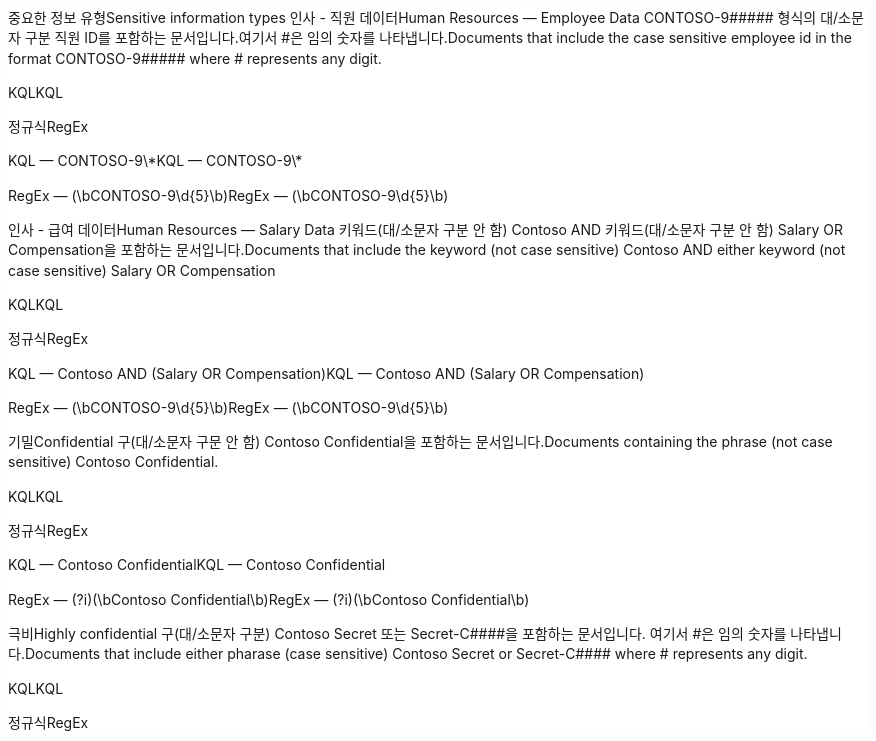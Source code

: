 <td align="left"><span data-ttu-id="8f5a3-198">중요한 정보 유형</span><span class="sxs-lookup"><span data-stu-id="8f5a3-198">Sensitive information types</span></span></td>
<td align="left"></td>
</tr>
<tr class="even">
<td align="left"><span data-ttu-id="8f5a3-199">인사 - 직원 데이터</span><span class="sxs-lookup"><span data-stu-id="8f5a3-199">Human Resources — Employee Data</span></span></td>
<td align="left"><span data-ttu-id="8f5a3-200">CONTOSO-9##### 형식의 대/소문자 구분 직원 ID를 포함하는 문서입니다.여기서 #은 임의 숫자를 나타냅니다.</span><span class="sxs-lookup"><span data-stu-id="8f5a3-200">Documents that include the case sensitive employee id in the format CONTOSO-9##### where # represents any digit.</span></span></td>
<td align="left"><p><span data-ttu-id="8f5a3-201">KQL</span><span class="sxs-lookup"><span data-stu-id="8f5a3-201">KQL</span></span></p>
<p><span data-ttu-id="8f5a3-202">정규식</span><span class="sxs-lookup"><span data-stu-id="8f5a3-202">RegEx</span></span></p></td>
<td align="left"><p><span data-ttu-id="8f5a3-203">KQL — CONTOSO-9\*</span><span class="sxs-lookup"><span data-stu-id="8f5a3-203">KQL — CONTOSO-9\*</span></span></p>
<p><span data-ttu-id="8f5a3-204">RegEx — (\bCONTOSO-9\d{5}\b)</span><span class="sxs-lookup"><span data-stu-id="8f5a3-204">RegEx — (\bCONTOSO-9\d{5}\b)</span></span></p></td>
</tr>
<tr class="odd">
<td align="left"><span data-ttu-id="8f5a3-205">인사 - 급여 데이터</span><span class="sxs-lookup"><span data-stu-id="8f5a3-205">Human Resources — Salary Data</span></span></td>
<td align="left"><span data-ttu-id="8f5a3-206">키워드(대/소문자 구분 안 함) Contoso AND 키워드(대/소문자 구분 안 함) Salary OR Compensation을 포함하는 문서입니다.</span><span class="sxs-lookup"><span data-stu-id="8f5a3-206">Documents that include the keyword (not case sensitive) Contoso AND either keyword (not case sensitive) Salary OR Compensation</span></span></td>
<td align="left"><p><span data-ttu-id="8f5a3-207">KQL</span><span class="sxs-lookup"><span data-stu-id="8f5a3-207">KQL</span></span></p>
<p><span data-ttu-id="8f5a3-208">정규식</span><span class="sxs-lookup"><span data-stu-id="8f5a3-208">RegEx</span></span></p></td>
<td align="left"><p><span data-ttu-id="8f5a3-209">KQL — Contoso AND (Salary OR Compensation)</span><span class="sxs-lookup"><span data-stu-id="8f5a3-209">KQL — Contoso AND (Salary OR Compensation)</span></span></p>
<p><span data-ttu-id="8f5a3-210">RegEx — (\bCONTOSO-9\d{5}\b)</span><span class="sxs-lookup"><span data-stu-id="8f5a3-210">RegEx — (\bCONTOSO-9\d{5}\b)</span></span></p></td>
</tr>
<tr class="even">
<td align="left"><span data-ttu-id="8f5a3-211">기밀</span><span class="sxs-lookup"><span data-stu-id="8f5a3-211">Confidential</span></span></td>
<td align="left"><span data-ttu-id="8f5a3-212">구(대/소문자 구문 안 함) Contoso Confidential을 포함하는 문서입니다.</span><span class="sxs-lookup"><span data-stu-id="8f5a3-212">Documents containing the phrase (not case sensitive) Contoso Confidential.</span></span></td>
<td align="left"><p><span data-ttu-id="8f5a3-213">KQL</span><span class="sxs-lookup"><span data-stu-id="8f5a3-213">KQL</span></span></p>
<p><span data-ttu-id="8f5a3-214">정규식</span><span class="sxs-lookup"><span data-stu-id="8f5a3-214">RegEx</span></span></p></td>
<td align="left"><p><span data-ttu-id="8f5a3-215">KQL — Contoso Confidential</span><span class="sxs-lookup"><span data-stu-id="8f5a3-215">KQL — Contoso Confidential</span></span></p>
<p><span data-ttu-id="8f5a3-216">RegEx — (?i)(\bContoso Confidential\b)</span><span class="sxs-lookup"><span data-stu-id="8f5a3-216">RegEx — (?i)(\bContoso Confidential\b)</span></span></p></td>
</tr>
<tr class="odd">
<td align="left"><span data-ttu-id="8f5a3-217">극비</span><span class="sxs-lookup"><span data-stu-id="8f5a3-217">Highly confidential</span></span></td>
<td align="left"><span data-ttu-id="8f5a3-218">구(대/소문자 구분) Contoso Secret 또는 Secret-C####을 포함하는 문서입니다. 여기서 #은 임의 숫자를 나타냅니다.</span><span class="sxs-lookup"><span data-stu-id="8f5a3-218">Documents that include either pharase (case sensitive) Contoso Secret or Secret-C#### where # represents any digit.</span></span></td>
<td align="left"><p><span data-ttu-id="8f5a3-219">KQL</span><span class="sxs-lookup"><span data-stu-id="8f5a3-219">KQL</span></span></p>
<p><span data-ttu-id="8f5a3-220">정규식</span><span class="sxs-lookup"><span data-stu-id="8f5a3-220">RegEx</span></span></p></td>